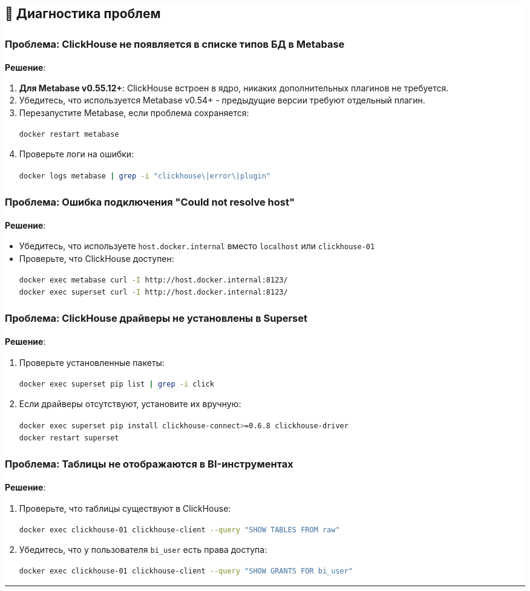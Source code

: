 
## 🔧 Диагностика проблем

### Проблема: ClickHouse не появляется в списке типов БД в Metabase

**Решение**:
1. **Для Metabase v0.55.12+**: ClickHouse встроен в ядро, никаких дополнительных плагинов не требуется.
2. Убедитесь, что используется Metabase v0.54+ - предыдущие версии требуют отдельный плагин.
3. Перезапустите Metabase, если проблема сохраняется:
   ```bash
   docker restart metabase
   ```
3. Проверьте логи на ошибки:
   ```bash
   docker logs metabase | grep -i "clickhouse\|error\|plugin"
   ```

### Проблема: Ошибка подключения "Could not resolve host"

**Решение**:
- Убедитесь, что используете `host.docker.internal` вместо `localhost` или `clickhouse-01`
- Проверьте, что ClickHouse доступен:
  ```bash
  docker exec metabase curl -I http://host.docker.internal:8123/
  docker exec superset curl -I http://host.docker.internal:8123/
  ```

### Проблема: ClickHouse драйверы не установлены в Superset

**Решение**:
1. Проверьте установленные пакеты:
   ```bash
   docker exec superset pip list | grep -i click
   ```
2. Если драйверы отсутствуют, установите их вручную:
   ```bash
   docker exec superset pip install clickhouse-connect>=0.6.8 clickhouse-driver
   docker restart superset
   ```

### Проблема: Таблицы не отображаются в BI-инструментах

**Решение**:
1. Проверьте, что таблицы существуют в ClickHouse:
   ```bash
   docker exec clickhouse-01 clickhouse-client --query "SHOW TABLES FROM raw"
   ```
2. Убедитесь, что у пользователя `bi_user` есть права доступа:
   ```bash
   docker exec clickhouse-01 clickhouse-client --query "SHOW GRANTS FOR bi_user"
   ```

---
